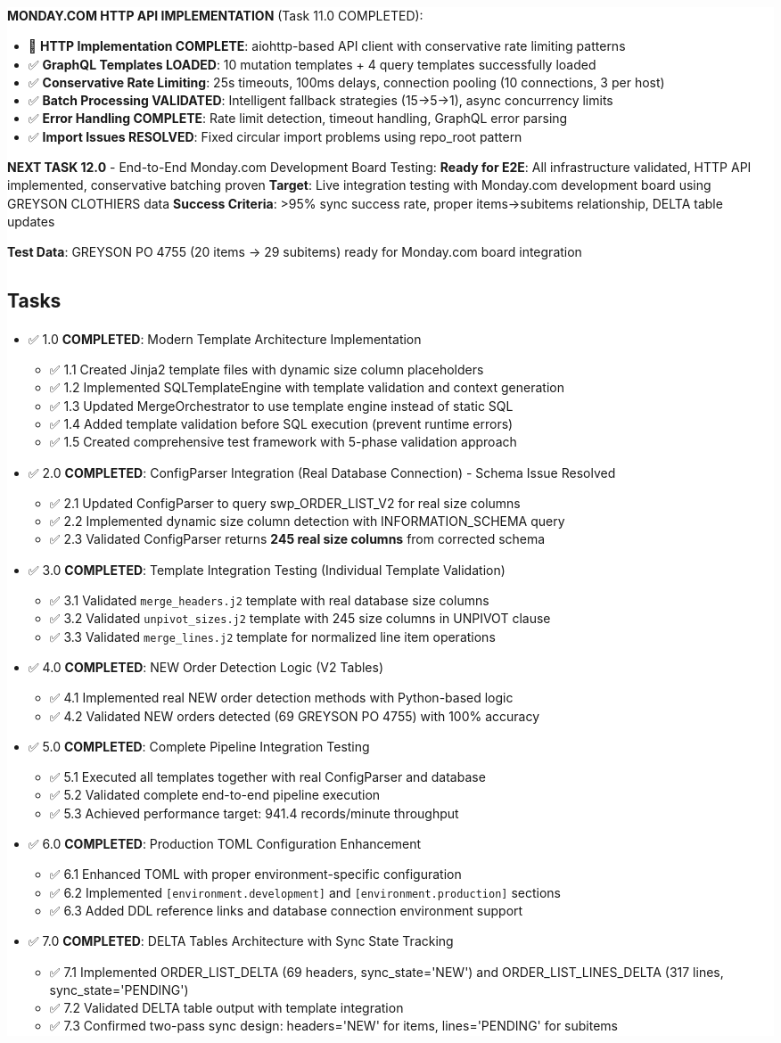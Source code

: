 **MONDAY.COM HTTP API IMPLEMENTATION** (Task 11.0 COMPLETED):
- 🚀 **HTTP Implementation COMPLETE**: aiohttp-based API client with conservative rate limiting patterns
- ✅ **GraphQL Templates LOADED**: 10 mutation templates + 4 query templates successfully loaded
- ✅ **Conservative Rate Limiting**: 25s timeouts, 100ms delays, connection pooling (10 connections, 3 per host)
- ✅ **Batch Processing VALIDATED**: Intelligent fallback strategies (15→5→1), async concurrency limits
- ✅ **Error Handling COMPLETE**: Rate limit detection, timeout handling, GraphQL error parsing
- ✅ **Import Issues RESOLVED**: Fixed circular import problems using repo_root pattern

**NEXT TASK 12.0** - End-to-End Monday.com Development Board Testing:
**Ready for E2E**: All infrastructure validated, HTTP API implemented, conservative batching proven
**Target**: Live integration testing with Monday.com development board using GREYSON CLOTHIERS data
**Success Criteria**: >95% sync success rate, proper items→subitems relationship, DELTA table updates

**Test Data**: GREYSON PO 4755 (20 items → 29 subitems) ready for Monday.com board integration

## Tasks

- ✅ 1.0 **COMPLETED**: Modern Template Architecture Implementation
  - ✅ 1.1 Created Jinja2 template files with dynamic size column placeholders
  - ✅ 1.2 Implemented SQLTemplateEngine with template validation and context generation
  - ✅ 1.3 Updated MergeOrchestrator to use template engine instead of static SQL
  - ✅ 1.4 Added template validation before SQL execution (prevent runtime errors)
  - ✅ 1.5 Created comprehensive test framework with 5-phase validation approach

- ✅ 2.0 **COMPLETED**: ConfigParser Integration (Real Database Connection) - Schema Issue Resolved
  - ✅ 2.1 Updated ConfigParser to query swp_ORDER_LIST_V2 for real size columns
  - ✅ 2.2 Implemented dynamic size column detection with INFORMATION_SCHEMA query
  - ✅ 2.3 Validated ConfigParser returns **245 real size columns** from corrected schema

- ✅ 3.0 **COMPLETED**: Template Integration Testing (Individual Template Validation)
  - ✅ 3.1 Validated `merge_headers.j2` template with real database size columns
  - ✅ 3.2 Validated `unpivot_sizes.j2` template with 245 size columns in UNPIVOT clause
  - ✅ 3.3 Validated `merge_lines.j2` template for normalized line item operations

- ✅ 4.0 **COMPLETED**: NEW Order Detection Logic (V2 Tables)
  - ✅ 4.1 Implemented real NEW order detection methods with Python-based logic
  - ✅ 4.2 Validated NEW orders detected (69 GREYSON PO 4755) with 100% accuracy

- ✅ 5.0 **COMPLETED**: Complete Pipeline Integration Testing
  - ✅ 5.1 Executed all templates together with real ConfigParser and database
  - ✅ 5.2 Validated complete end-to-end pipeline execution
  - ✅ 5.3 Achieved performance target: 941.4 records/minute throughput

- ✅ 6.0 **COMPLETED**: Production TOML Configuration Enhancement
  - ✅ 6.1 Enhanced TOML with proper environment-specific configuration
  - ✅ 6.2 Implemented `[environment.development]` and `[environment.production]` sections
  - ✅ 6.3 Added DDL reference links and database connection environment support

- ✅ 7.0 **COMPLETED**: DELTA Tables Architecture with Sync State Tracking
  - ✅ 7.1 Implemented ORDER_LIST_DELTA (69 headers, sync_state='NEW') and ORDER_LIST_LINES_DELTA (317 lines, sync_state='PENDING')
  - ✅ 7.2 Validated DELTA table output with template integration
  - ✅ 7.3 Confirmed two-pass sync design: headers='NEW' for items, lines='PENDING' for subitems
